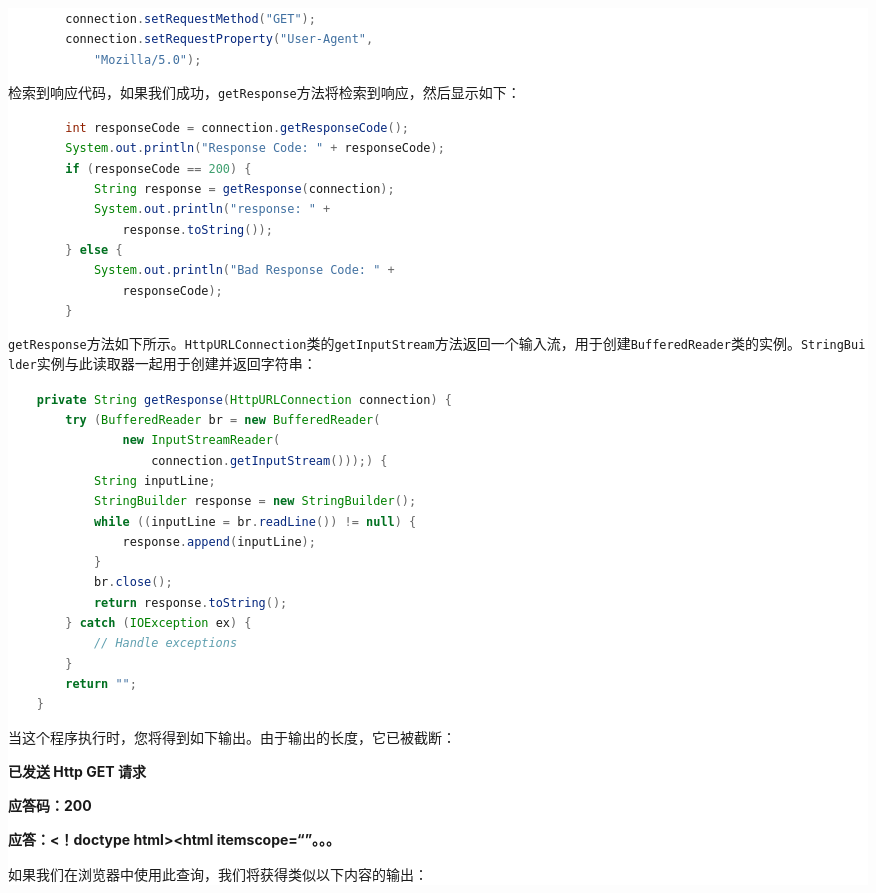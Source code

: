 ```java
        connection.setRequestMethod("GET");
        connection.setRequestProperty("User-Agent", 
            "Mozilla/5.0");
```

检索到响应代码，如果我们成功，`getResponse`方法将检索到响应，然后显示如下：

```java
        int responseCode = connection.getResponseCode();
        System.out.println("Response Code: " + responseCode);
        if (responseCode == 200) {
            String response = getResponse(connection);
            System.out.println("response: " + 
                response.toString());
        } else {
            System.out.println("Bad Response Code: " + 
                responseCode);
        }
```

`getResponse`方法如下所示。`HttpURLConnection`类的`getInputStream`方法返回一个输入流，用于创建`BufferedReader`类的实例。`StringBuilder`实例与此读取器一起用于创建并返回字符串：

```java
    private String getResponse(HttpURLConnection connection) {
        try (BufferedReader br = new BufferedReader(
                new InputStreamReader(
                    connection.getInputStream()));) {
            String inputLine;
            StringBuilder response = new StringBuilder();
            while ((inputLine = br.readLine()) != null) {
                response.append(inputLine);
            }
            br.close();
            return response.toString();
        } catch (IOException ex) {
            // Handle exceptions
        }
        return "";
    }
```

当这个程序执行时，您将得到如下输出。由于输出的长度，它已被截断：

**已发送 Http GET 请求**

**应答码：200**

**应答：<！doctype html><html itemscope=“”。。。**

如果我们在浏览器中使用此查询，我们将获得类似以下内容的输出：
